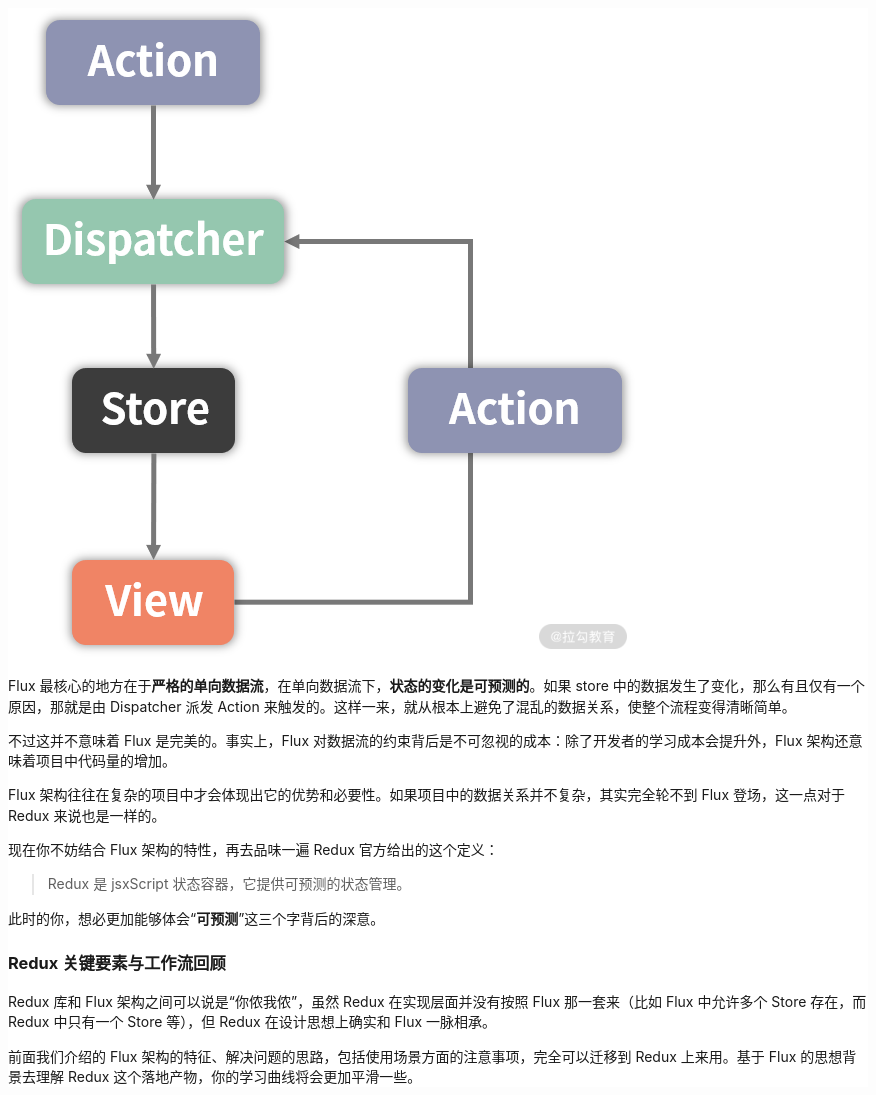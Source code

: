 ![CgqCHl_PX5mAYUWaAABqpNRcHXQ626](assets/CgqCHl_PX5mAYUWaAABqpNRcHXQ626.png)

Flux 最核心的地方在于**严格的单向数据流**，在单向数据流下，**状态的变化是可预测的**。如果 store 中的数据发生了变化，那么有且仅有一个原因，那就是由 Dispatcher 派发 Action 来触发的。这样一来，就从根本上避免了混乱的数据关系，使整个流程变得清晰简单。

不过这并不意味着 Flux 是完美的。事实上，Flux 对数据流的约束背后是不可忽视的成本：除了开发者的学习成本会提升外，Flux 架构还意味着项目中代码量的增加。

Flux 架构往往在复杂的项目中才会体现出它的优势和必要性。如果项目中的数据关系并不复杂，其实完全轮不到 Flux 登场，这一点对于 Redux 来说也是一样的。

现在你不妨结合 Flux 架构的特性，再去品味一遍 Redux 官方给出的这个定义：

> Redux 是 jsxScript 状态容器，它提供可预测的状态管理。

此时的你，想必更加能够体会“**可预测**”这三个字背后的深意。

### Redux 关键要素与工作流回顾

Redux 库和 Flux 架构之间可以说是“你侬我侬”，虽然 Redux 在实现层面并没有按照 Flux 那一套来（比如 Flux 中允许多个 Store 存在，而 Redux 中只有一个 Store 等），但 Redux 在设计思想上确实和 Flux 一脉相承。

前面我们介绍的 Flux 架构的特征、解决问题的思路，包括使用场景方面的注意事项，完全可以迁移到 Redux 上来用。基于 Flux 的思想背景去理解 Redux 这个落地产物，你的学习曲线将会更加平滑一些。
